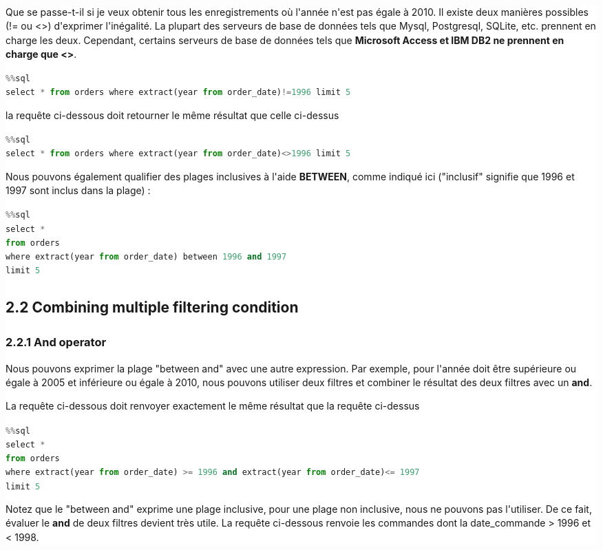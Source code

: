 Que se passe-t-il si je veux obtenir tous les enregistrements où l'année n'est pas égale à 2010. Il existe deux 
manières possibles (!= ou <>) d'exprimer l'inégalité. La plupart des serveurs de base de données tels que Mysql, 
Postgresql, SQLite, etc. prennent en charge les deux. Cependant, certains serveurs de base de données tels que 
**Microsoft Access et IBM DB2 ne prennent en charge que <>**.

```python
%%sql
select * from orders where extract(year from order_date)!=1996 limit 5
```


la requête ci-dessous doit retourner le même résultat que celle ci-dessus

```python
%%sql
select * from orders where extract(year from order_date)<>1996 limit 5
```

Nous pouvons également qualifier des plages inclusives à l'aide **BETWEEN**, comme indiqué ici 
("inclusif" signifie que 1996 et 1997 sont inclus dans la plage) :

```python
%%sql
select *
from orders
where extract(year from order_date) between 1996 and 1997
limit 5
```


## 2.2 Combining multiple filtering condition


### 2.2.1 And operator

Nous pouvons exprimer la plage "between and" avec une autre expression. Par exemple, pour l'année doit être supérieure ou 
égale à 2005 et inférieure ou égale à 2010, nous pouvons utiliser deux filtres et combiner le résultat des deux 
filtres avec un **and**.

La requête ci-dessous doit renvoyer exactement le même résultat que la requête ci-dessus

```python
%%sql
select *
from orders
where extract(year from order_date) >= 1996 and extract(year from order_date)<= 1997
limit 5
```

Notez que le "between and" exprime une plage inclusive, pour une plage non inclusive, nous ne pouvons pas l'utiliser. 
De ce fait, évaluer le **and** de deux filtres devient très utile. La requête ci-dessous renvoie les commandes dont 
la date_commande > 1996 et < 1998.
